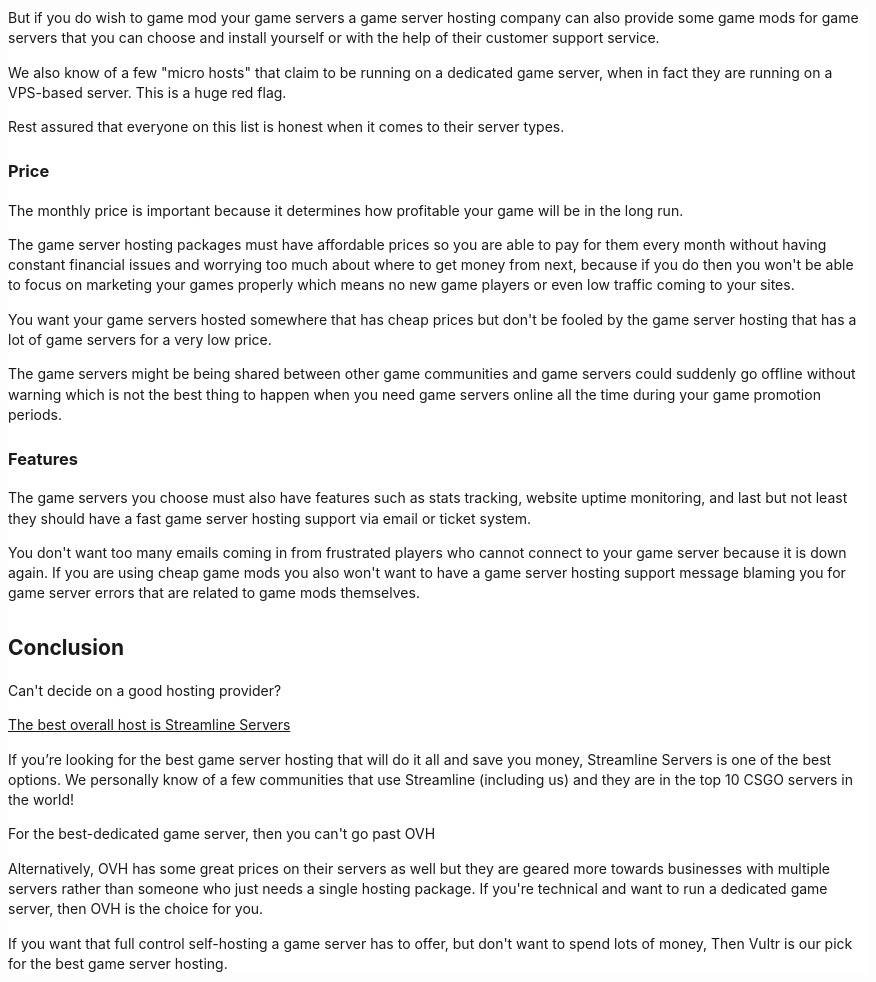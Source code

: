 But if you do wish to game mod your game servers a game server hosting company can also provide some game mods for game servers that you can choose and install yourself or with the help of their customer support service.

We also know of a few "micro hosts" that claim to be running on a dedicated game server, when in fact they are running on a VPS-based server. This is a huge red flag.

Rest assured that everyone on this list is honest when it comes to their server types.

### Price

The monthly price is important because it determines how profitable your game will be in the long run.

The game server hosting packages must have affordable prices so you are able to pay for them every month without having constant financial issues and worrying too much about where to get money from next, because if you do then you won't be able to focus on marketing your games properly which means no new game players or even low traffic coming to your sites.

You want your game servers hosted somewhere that has cheap prices but don't be fooled by the game server hosting that has a lot of game servers for a very low price.

The game servers might be being shared between other game communities and game servers could suddenly go offline without warning which is not the best thing to happen when you need game servers online all the time during your game promotion periods.

### Features

The game servers you choose must also have features such as stats tracking, website uptime monitoring, and last but not least they should have a fast game server hosting support via email or ticket system.

You don't want too many emails coming in from frustrated players who cannot connect to your game server because it is down again. If you are using cheap game mods you also won't want to have a game server hosting support message blaming you for game server errors that are related to game mods themselves.

## Conclusion

Can't decide on a good hosting provider?

[The best overall host is Streamline Servers](https://www.ghostcap.com/streamline-servers-review/)

If you’re looking for the best game server hosting that will do it all and save you money, Streamline Servers is one of the best options. We personally know of a few communities that use Streamline (including us) and they are in the top 10 CSGO servers in the world!

For the best-dedicated game server, then you can't go past OVH

Alternatively, OVH has some great prices on their servers as well but they are geared more towards businesses with multiple servers rather than someone who just needs a single hosting package. If you're technical and want to run a dedicated game server, then OVH is the choice for you.

If you want that full control self-hosting a game server has to offer, but don't want to spend lots of money, Then Vultr is our pick for the best game server hosting.